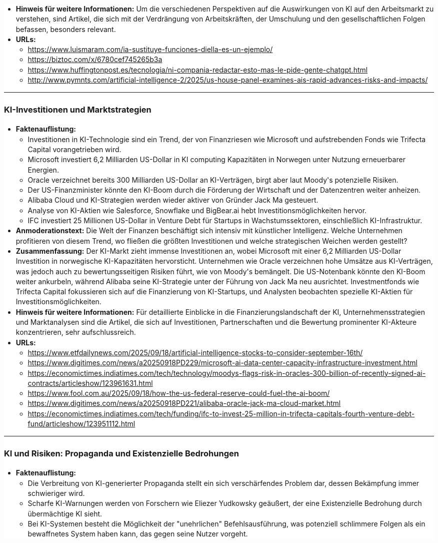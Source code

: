 *   **Hinweis für weitere Informationen:** Um die verschiedenen Perspektiven auf die Auswirkungen von KI auf den Arbeitsmarkt zu verstehen, sind Artikel, die sich mit der Verdrängung von Arbeitskräften, der Umschulung und den gesellschaftlichen Folgen befassen, besonders relevant.
*   **URLs:**
    *   https://www.luismaram.com/ia-sustituye-funciones-diella-es-un-ejemplo/
    *   https://biztoc.com/x/6780cef745265b3a
    *   https://www.huffingtonpost.es/tecnologia/ni-compania-redactar-esto-mas-le-pide-gente-chatgpt.html
    *   http://www.pymnts.com/artificial-intelligence-2/2025/us-house-panel-examines-ais-rapid-advances-risks-and-impacts/
--------------------------------------------
### KI-Investitionen und Marktstrategien
*   **Faktenauflistung:**
    *   Investitionen in KI-Technologie sind ein Trend, der von Finanzriesen wie Microsoft und aufstrebenden Fonds wie Trifecta Capital vorangetrieben wird.
    *   Microsoft investiert 6,2 Milliarden US-Dollar in KI computing Kapazitäten in Norwegen unter Nutzung erneuerbarer Energien.
    *   Oracle verzeichnet bereits 300 Milliarden US-Dollar an KI-Verträgen, birgt aber laut Moody's potenzielle Risiken.
    *   Der US-Finanzminister könnte den KI-Boom durch die Förderung der Wirtschaft und der Datenzentren weiter anheizen.
    *   Alibaba Cloud und KI-Strategien werden wieder aktiver von Gründer Jack Ma gesteuert.
    *   Analyse von KI-Aktien wie Salesforce, Snowflake und BigBear.ai hebt Investitionsmöglichkeiten hervor.
    *   IFC investiert 25 Millionen US-Dollar in Venture Debt für Startups in Wachstumssektoren, einschließlich KI-Infrastruktur.
*   **Anmoderationstext:** Die Welt der Finanzen beschäftigt sich intensiv mit künstlicher Intelligenz. Welche Unternehmen profitieren von diesem Trend, wo fließen die größten Investitionen und welche strategischen Weichen werden gestellt?
*   **Zusammenfassung:** Der KI-Markt zieht immense Investitionen an, wobei Microsoft mit einer 6,2 Milliarden US-Dollar Investition in norwegische KI-Kapazitäten hervorsticht. Unternehmen wie Oracle verzeichnen hohe Umsätze aus KI-Verträgen, was jedoch auch zu bewertungsseitigen Risiken führt, wie von Moody's bemängelt. Die US-Notenbank könnte den KI-Boom weiter ankurbeln, während Alibaba seine KI-Strategie unter der Führung von Jack Ma neu ausrichtet. Investmentfonds wie Trifecta Capital fokussieren sich auf die Finanzierung von KI-Startups, und Analysten beobachten spezielle KI-Aktien für Investitionsmöglichkeiten.
*   **Hinweis für weitere Informationen:** Für detaillierte Einblicke in die Finanzierungslandschaft der KI, Unternehmensstrategien und Marktanalysen sind die Artikel, die sich auf Investitionen, Partnerschaften und die Bewertung prominenter KI-Akteure konzentrieren, sehr aufschlussreich.
*   **URLs:**
    *   https://www.etfdailynews.com/2025/09/18/artificial-intelligence-stocks-to-consider-september-16th/
    *   https://www.digitimes.com/news/a20250918PD229/microsoft-ai-data-center-capacity-infrastructure-investment.html
    *   https://economictimes.indiatimes.com/tech/technology/moodys-flags-risk-in-oracles-300-billion-of-recently-signed-ai-contracts/articleshow/123961631.html
    *   https://www.fool.com.au/2025/09/18/how-the-us-federal-reserve-could-fuel-the-ai-boom/
    *   https://www.digitimes.com/news/a20250918PD221/alibaba-oracle-jack-ma-cloud-market.html
    *   https://economictimes.indiatimes.com/tech/funding/ifc-to-invest-25-million-in-trifecta-capitals-fourth-venture-debt-fund/articleshow/123951112.html
--------------------------------------------
### KI und Risiken: Propaganda und Existenzielle Bedrohungen
*   **Faktenauflistung:**
    *   Die Verbreitung von KI-generierter Propaganda stellt ein sich verschärfendes Problem dar, dessen Bekämpfung immer schwieriger wird.
    *   Scharfe KI-Warnungen werden von Forschern wie Eliezer Yudkowsky geäußert, der eine Existenzielle Bedrohung durch übermächtige KI sieht.
    *   Bei KI-Systemen besteht die Möglichkeit der "unehrlichen" Befehlsausführung, was potenziell schlimmere Folgen als ein bewaffnetes System haben kann, das gegen seine Nutzer vorgeht.
